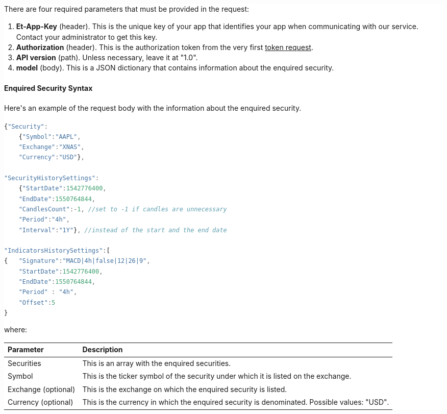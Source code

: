 There are four required parameters that must be provided in the request:

1. **Et-App-Key** \(header\). This is the unique key of your app that identifies your app when communicating with our service. Contact your administrator to get this key.
2. **Authorization** \(header\). This is the authorization token from the very first [token request](../../authentication/requesting-tokens/).
3. **API version** \(path\). Unless necessary, leave it at "1.0".
4. **model** \(body\). This is a JSON dictionary that contains information about the enquired security.

#### Enquired Security Syntax

Here's an example of the request body with the information about the enquired security.

```javascript
{"Security":
    {"Symbol":"AAPL",
    "Exchange":"XNAS",
    "Currency":"USD"},

"SecurityHistorySettings":
    {"StartDate":1542776400,
    "EndDate":1550764844,
    "CandlesCount":-1, //set to -1 if candles are unnecessary
    "Period":"4h",
    "Interval":"1Y"}, //instead of the start and the end date 

"IndicatorsHistorySettings":[
{   "Signature":"MACD|4h|false|12|26|9",
    "StartDate":1542776400,
    "EndDate":1550764844,
    "Period" : "4h",
    "Offset":5
}
```

where:

<table>
  <thead>
    <tr>
      <th style="text-align:left">Parameter</th>
      <th style="text-align:left">Description</th>
    </tr>
  </thead>
  <tbody>
    <tr>
      <td style="text-align:left">Securities</td>
      <td style="text-align:left">This is an array with the enquired securities.</td>
    </tr>
    <tr>
      <td style="text-align:left">Symbol</td>
      <td style="text-align:left">This is the ticker symbol of the security under which it is listed on
        the exchange.</td>
    </tr>
    <tr>
      <td style="text-align:left">Exchange (optional)</td>
      <td style="text-align:left">This is the exchange on which the enquired security is listed.</td>
    </tr>
    <tr>
      <td style="text-align:left">Currency (optional)</td>
      <td style="text-align:left">This is the currency in which the enquired security is denominated. Possible
        values: &quot;USD&quot;.</td>
    </tr>
    <tr>